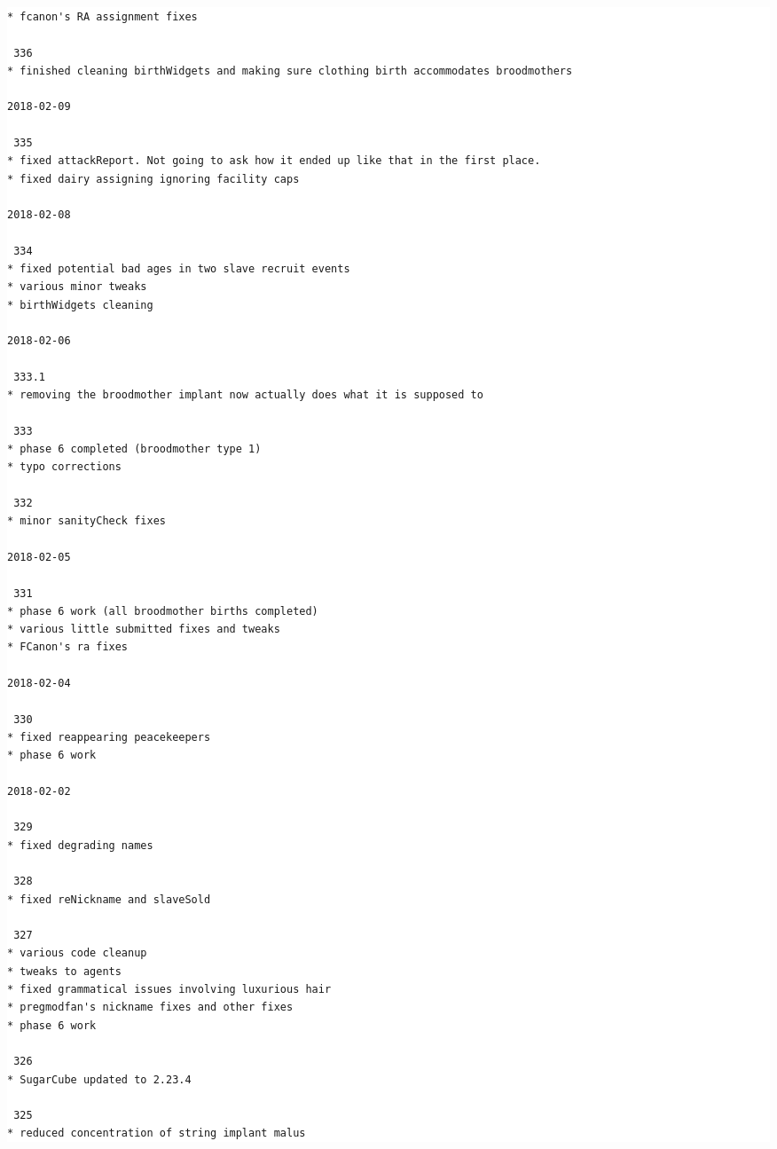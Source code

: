 ```txt
* fcanon's RA assignment fixes

 336
* finished cleaning birthWidgets and making sure clothing birth accommodates broodmothers

2018-02-09

 335
* fixed attackReport. Not going to ask how it ended up like that in the first place.
* fixed dairy assigning ignoring facility caps

2018-02-08

 334
* fixed potential bad ages in two slave recruit events
* various minor tweaks
* birthWidgets cleaning

2018-02-06

 333.1
* removing the broodmother implant now actually does what it is supposed to

 333
* phase 6 completed (broodmother type 1)
* typo corrections

 332
* minor sanityCheck fixes

2018-02-05

 331
* phase 6 work (all broodmother births completed)
* various little submitted fixes and tweaks
* FCanon's ra fixes

2018-02-04

 330
* fixed reappearing peacekeepers
* phase 6 work

2018-02-02

 329
* fixed degrading names

 328
* fixed reNickname and slaveSold

 327
* various code cleanup
* tweaks to agents
* fixed grammatical issues involving luxurious hair
* pregmodfan's nickname fixes and other fixes
* phase 6 work

 326
* SugarCube updated to 2.23.4

 325
* reduced concentration of string implant malus
```